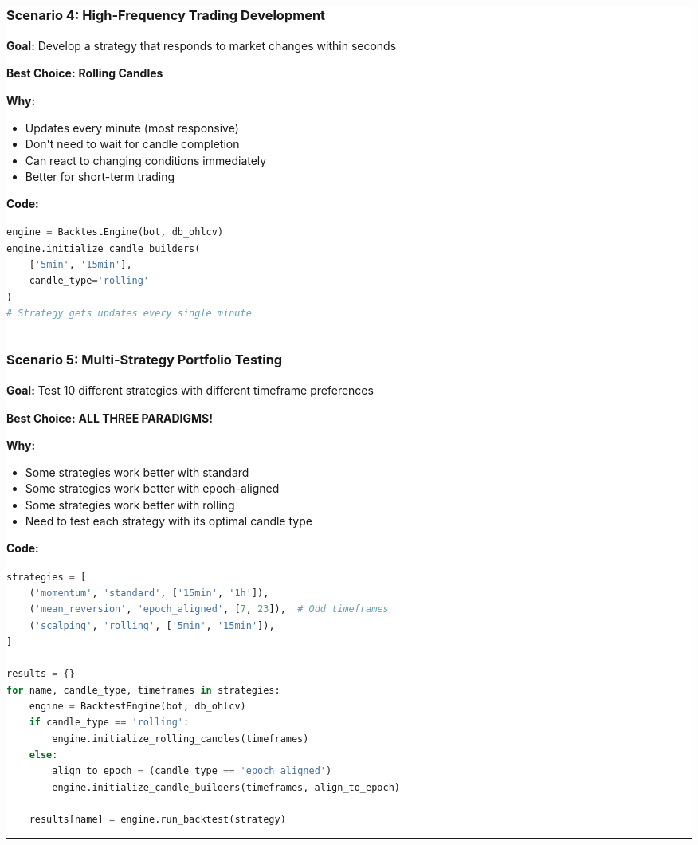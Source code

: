 
### Scenario 4: High-Frequency Trading Development

**Goal:** Develop a strategy that responds to market changes within seconds

**Best Choice:** **Rolling Candles**

**Why:**
- Updates every minute (most responsive)
- Don't need to wait for candle completion
- Can react to changing conditions immediately
- Better for short-term trading

**Code:**
```python
engine = BacktestEngine(bot, db_ohlcv)
engine.initialize_candle_builders(
    ['5min', '15min'],
    candle_type='rolling'
)
# Strategy gets updates every single minute
```

---

### Scenario 5: Multi-Strategy Portfolio Testing

**Goal:** Test 10 different strategies with different timeframe preferences

**Best Choice:** **ALL THREE PARADIGMS!**

**Why:**
- Some strategies work better with standard
- Some strategies work better with epoch-aligned
- Some strategies work better with rolling
- Need to test each strategy with its optimal candle type

**Code:**
```python
strategies = [
    ('momentum', 'standard', ['15min', '1h']),
    ('mean_reversion', 'epoch_aligned', [7, 23]),  # Odd timeframes
    ('scalping', 'rolling', ['5min', '15min']),
]

results = {}
for name, candle_type, timeframes in strategies:
    engine = BacktestEngine(bot, db_ohlcv)
    if candle_type == 'rolling':
        engine.initialize_rolling_candles(timeframes)
    else:
        align_to_epoch = (candle_type == 'epoch_aligned')
        engine.initialize_candle_builders(timeframes, align_to_epoch)
    
    results[name] = engine.run_backtest(strategy)
```

---